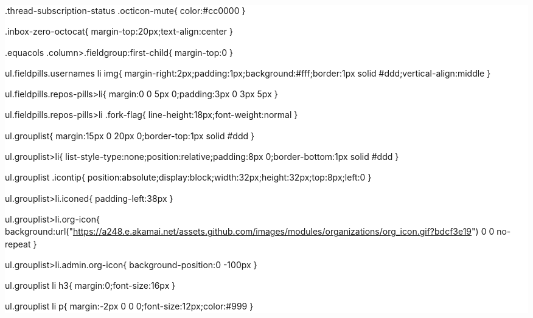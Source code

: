 .thread-subscription-status .octicon-mute{
color:#cc0000
}

.inbox-zero-octocat{
margin-top:20px;text-align:center
}

.equacols .column>.fieldgroup:first-child{
margin-top:0
}

ul.fieldpills.usernames li img{
margin-right:2px;padding:1px;background:#fff;border:1px solid #ddd;vertical-align:middle
}

ul.fieldpills.repos-pills>li{
margin:0 0 5px 0;padding:3px 0 3px 5px
}

ul.fieldpills.repos-pills>li .fork-flag{
line-height:18px;font-weight:normal
}

ul.grouplist{
margin:15px 0 20px 0;border-top:1px solid #ddd
}

ul.grouplist>li{
list-style-type:none;position:relative;padding:8px 0;border-bottom:1px solid #ddd
}

ul.grouplist .icontip{
position:absolute;display:block;width:32px;height:32px;top:8px;left:0
}

ul.grouplist>li.iconed{
padding-left:38px
}

ul.grouplist>li.org-icon{
background:url("https://a248.e.akamai.net/assets.github.com/images/modules/organizations/org_icon.gif?bdcf3e19") 0 0 no-repeat
}

ul.grouplist>li.admin.org-icon{
background-position:0 -100px
}

ul.grouplist li h3{
margin:0;font-size:16px
}

ul.grouplist li p{
margin:-2px 0 0 0;font-size:12px;color:#999
}
